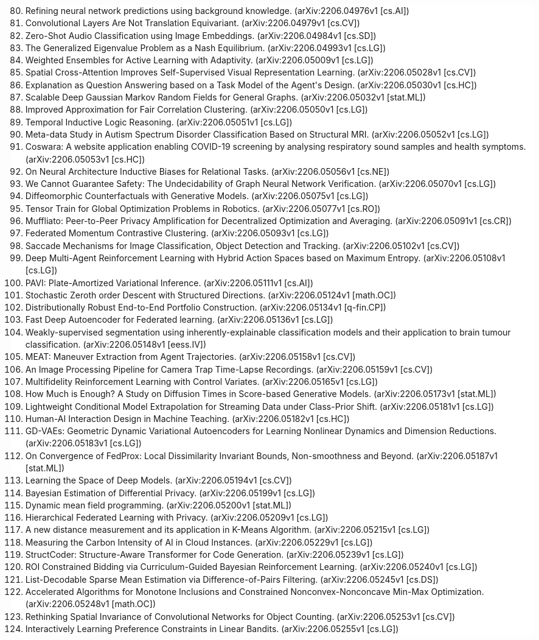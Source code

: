 80. Refining neural network predictions using background knowledge. (arXiv:2206.04976v1 [cs.AI])
81. Convolutional Layers Are Not Translation Equivariant. (arXiv:2206.04979v1 [cs.CV])
82. Zero-Shot Audio Classification using Image Embeddings. (arXiv:2206.04984v1 [cs.SD])
83. The Generalized Eigenvalue Problem as a Nash Equilibrium. (arXiv:2206.04993v1 [cs.LG])
84. Weighted Ensembles for Active Learning with Adaptivity. (arXiv:2206.05009v1 [cs.LG])
85. Spatial Cross-Attention Improves Self-Supervised Visual Representation Learning. (arXiv:2206.05028v1 [cs.CV])
86. Explanation as Question Answering based on a Task Model of the Agent's Design. (arXiv:2206.05030v1 [cs.HC])
87. Scalable Deep Gaussian Markov Random Fields for General Graphs. (arXiv:2206.05032v1 [stat.ML])
88. Improved Approximation for Fair Correlation Clustering. (arXiv:2206.05050v1 [cs.LG])
89. Temporal Inductive Logic Reasoning. (arXiv:2206.05051v1 [cs.LG])
90. Meta-data Study in Autism Spectrum Disorder Classification Based on Structural MRI. (arXiv:2206.05052v1 [cs.LG])
91. Coswara: A website application enabling COVID-19 screening by analysing respiratory sound samples and health symptoms. (arXiv:2206.05053v1 [cs.HC])
92. On Neural Architecture Inductive Biases for Relational Tasks. (arXiv:2206.05056v1 [cs.NE])
93. We Cannot Guarantee Safety: The Undecidability of Graph Neural Network Verification. (arXiv:2206.05070v1 [cs.LG])
94. Diffeomorphic Counterfactuals with Generative Models. (arXiv:2206.05075v1 [cs.LG])
95. Tensor Train for Global Optimization Problems in Robotics. (arXiv:2206.05077v1 [cs.RO])
96. Muffliato: Peer-to-Peer Privacy Amplification for Decentralized Optimization and Averaging. (arXiv:2206.05091v1 [cs.CR])
97. Federated Momentum Contrastive Clustering. (arXiv:2206.05093v1 [cs.LG])
98. Saccade Mechanisms for Image Classification, Object Detection and Tracking. (arXiv:2206.05102v1 [cs.CV])
99. Deep Multi-Agent Reinforcement Learning with Hybrid Action Spaces based on Maximum Entropy. (arXiv:2206.05108v1 [cs.LG])
100. PAVI: Plate-Amortized Variational Inference. (arXiv:2206.05111v1 [cs.AI])
101. Stochastic Zeroth order Descent with Structured Directions. (arXiv:2206.05124v1 [math.OC])
102. Distributionally Robust End-to-End Portfolio Construction. (arXiv:2206.05134v1 [q-fin.CP])
103. Fast Deep Autoencoder for Federated learning. (arXiv:2206.05136v1 [cs.LG])
104. Weakly-supervised segmentation using inherently-explainable classification models and their application to brain tumour classification. (arXiv:2206.05148v1 [eess.IV])
105. MEAT: Maneuver Extraction from Agent Trajectories. (arXiv:2206.05158v1 [cs.CV])
106. An Image Processing Pipeline for Camera Trap Time-Lapse Recordings. (arXiv:2206.05159v1 [cs.CV])
107. Multifidelity Reinforcement Learning with Control Variates. (arXiv:2206.05165v1 [cs.LG])
108. How Much is Enough? A Study on Diffusion Times in Score-based Generative Models. (arXiv:2206.05173v1 [stat.ML])
109. Lightweight Conditional Model Extrapolation for Streaming Data under Class-Prior Shift. (arXiv:2206.05181v1 [cs.LG])
110. Human-AI Interaction Design in Machine Teaching. (arXiv:2206.05182v1 [cs.HC])
111. GD-VAEs: Geometric Dynamic Variational Autoencoders for Learning Nonlinear Dynamics and Dimension Reductions. (arXiv:2206.05183v1 [cs.LG])
112. On Convergence of FedProx: Local Dissimilarity Invariant Bounds, Non-smoothness and Beyond. (arXiv:2206.05187v1 [stat.ML])
113. Learning the Space of Deep Models. (arXiv:2206.05194v1 [cs.CV])
114. Bayesian Estimation of Differential Privacy. (arXiv:2206.05199v1 [cs.LG])
115. Dynamic mean field programming. (arXiv:2206.05200v1 [stat.ML])
116. Hierarchical Federated Learning with Privacy. (arXiv:2206.05209v1 [cs.LG])
117. A new distance measurement and its application in K-Means Algorithm. (arXiv:2206.05215v1 [cs.LG])
118. Measuring the Carbon Intensity of AI in Cloud Instances. (arXiv:2206.05229v1 [cs.LG])
119. StructCoder: Structure-Aware Transformer for Code Generation. (arXiv:2206.05239v1 [cs.LG])
120. ROI Constrained Bidding via Curriculum-Guided Bayesian Reinforcement Learning. (arXiv:2206.05240v1 [cs.LG])
121. List-Decodable Sparse Mean Estimation via Difference-of-Pairs Filtering. (arXiv:2206.05245v1 [cs.DS])
122. Accelerated Algorithms for Monotone Inclusions and Constrained Nonconvex-Nonconcave Min-Max Optimization. (arXiv:2206.05248v1 [math.OC])
123. Rethinking Spatial Invariance of Convolutional Networks for Object Counting. (arXiv:2206.05253v1 [cs.CV])
124. Interactively Learning Preference Constraints in Linear Bandits. (arXiv:2206.05255v1 [cs.LG])